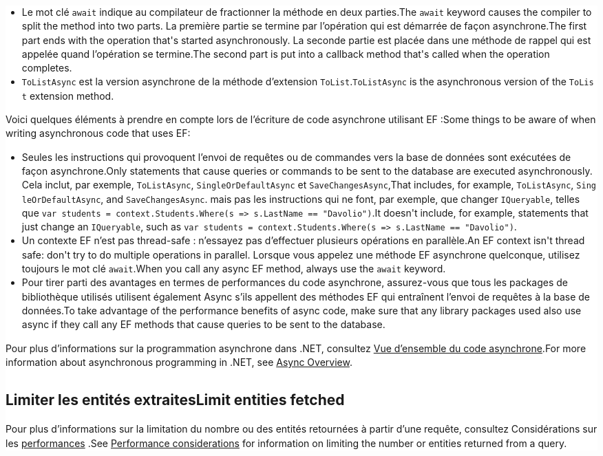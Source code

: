 * <span data-ttu-id="9d25f-342">Le mot clé `await` indique au compilateur de fractionner la méthode en deux parties.</span><span class="sxs-lookup"><span data-stu-id="9d25f-342">The `await` keyword causes the compiler to split the method into two parts.</span></span> <span data-ttu-id="9d25f-343">La première partie se termine par l’opération qui est démarrée de façon asynchrone.</span><span class="sxs-lookup"><span data-stu-id="9d25f-343">The first part ends with the operation that's started asynchronously.</span></span> <span data-ttu-id="9d25f-344">La seconde partie est placée dans une méthode de rappel qui est appelée quand l’opération se termine.</span><span class="sxs-lookup"><span data-stu-id="9d25f-344">The second part is put into a callback method that's called when the operation completes.</span></span>
* <span data-ttu-id="9d25f-345">`ToListAsync` est la version asynchrone de la méthode d’extension `ToList`.</span><span class="sxs-lookup"><span data-stu-id="9d25f-345">`ToListAsync` is the asynchronous version of the `ToList` extension method.</span></span>

<span data-ttu-id="9d25f-346">Voici quelques éléments à prendre en compte lors de l’écriture de code asynchrone utilisant EF :</span><span class="sxs-lookup"><span data-stu-id="9d25f-346">Some things to be aware of when  writing asynchronous code that uses EF:</span></span>

* <span data-ttu-id="9d25f-347">Seules les instructions qui provoquent l’envoi de requêtes ou de commandes vers la base de données sont exécutées de façon asynchrone.</span><span class="sxs-lookup"><span data-stu-id="9d25f-347">Only statements that cause queries or commands to be sent to the database are executed asynchronously.</span></span> <span data-ttu-id="9d25f-348">Cela inclut, par exemple, `ToListAsync`, `SingleOrDefaultAsync` et `SaveChangesAsync`,</span><span class="sxs-lookup"><span data-stu-id="9d25f-348">That includes, for example, `ToListAsync`, `SingleOrDefaultAsync`, and `SaveChangesAsync`.</span></span> <span data-ttu-id="9d25f-349">mais pas les instructions qui ne font, par exemple, que changer `IQueryable`, telles que `var students = context.Students.Where(s => s.LastName == "Davolio")`.</span><span class="sxs-lookup"><span data-stu-id="9d25f-349">It doesn't include, for example, statements that just change an `IQueryable`, such as `var students = context.Students.Where(s => s.LastName == "Davolio")`.</span></span>
* <span data-ttu-id="9d25f-350">Un contexte EF n’est pas thread-safe : n’essayez pas d’effectuer plusieurs opérations en parallèle.</span><span class="sxs-lookup"><span data-stu-id="9d25f-350">An EF context isn't thread safe: don't try to do multiple operations in parallel.</span></span> <span data-ttu-id="9d25f-351">Lorsque vous appelez une méthode EF asynchrone quelconque, utilisez toujours le mot clé `await`.</span><span class="sxs-lookup"><span data-stu-id="9d25f-351">When you call any async EF method, always use the `await` keyword.</span></span>
* <span data-ttu-id="9d25f-352">Pour tirer parti des avantages en termes de performances du code asynchrone, assurez-vous que tous les packages de bibliothèque utilisés utilisent également Async s’ils appellent des méthodes EF qui entraînent l’envoi de requêtes à la base de données.</span><span class="sxs-lookup"><span data-stu-id="9d25f-352">To take advantage of the performance benefits of async code, make sure that any library packages used also use async if they call any EF methods that cause queries to be sent to the database.</span></span>

<span data-ttu-id="9d25f-353">Pour plus d’informations sur la programmation asynchrone dans .NET, consultez [Vue d’ensemble du code asynchrone](/dotnet/articles/standard/async).</span><span class="sxs-lookup"><span data-stu-id="9d25f-353">For more information about asynchronous programming in .NET, see [Async Overview](/dotnet/articles/standard/async).</span></span>

## <a name="limit-entities-fetched"></a><span data-ttu-id="9d25f-354">Limiter les entités extraites</span><span class="sxs-lookup"><span data-stu-id="9d25f-354">Limit entities fetched</span></span>

<span data-ttu-id="9d25f-355">Pour plus d’informations sur la limitation du nombre ou des entités retournées à partir d’une requête, consultez Considérations sur les [performances](xref:data/ef-rp/intro) .</span><span class="sxs-lookup"><span data-stu-id="9d25f-355">See [Performance considerations](xref:data/ef-rp/intro) for information on limiting the number or entities returned from a query.</span></span>
